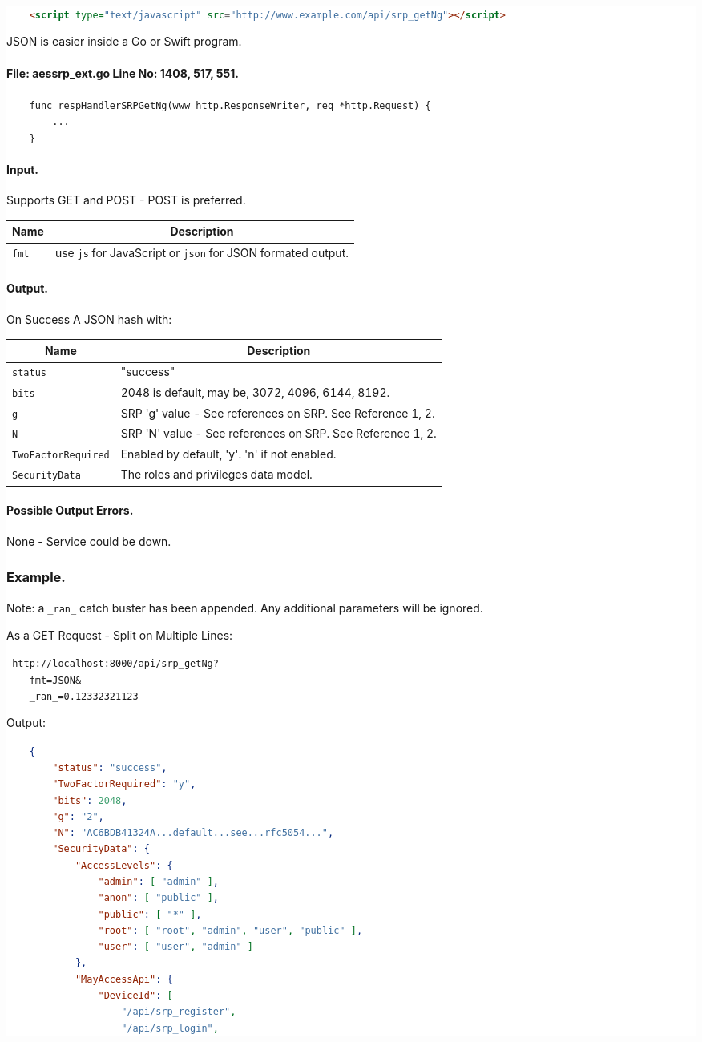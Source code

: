 ``` HTML
	<script type="text/javascript" src="http://www.example.com/api/srp_getNg"></script>
```

JSON is easier inside a Go or Swift program.

#### File: aessrp_ext.go Line No: 1408, 517, 551.


``` green-bar
	func respHandlerSRPGetNg(www http.ResponseWriter, req *http.Request) {
		...
	}
```


#### Input.

Supports GET and POST - POST is preferred.

Name | Description
|--- | --- 
`fmt` | use `js` for JavaScript or `json` for JSON formated output.

#### Output.

On Success A JSON hash with:

Name                | Description
|---               | ------------------------------------------------------------------------------------
`status`            | "success"
`bits`              | 2048 is default, may be, 3072, 4096, 6144, 8192.
`g`                 | SRP 'g' value - See references on SRP.		See Reference 1, 2.
`N`                 | SRP 'N' value - See references on SRP.		See Reference 1, 2.
`TwoFactorRequired` | Enabled by default, 'y'.  'n' if not enabled.
`SecurityData`      | The roles and privileges data model. 

#### Possible Output Errors.

None - Service could be down.

### Example.

Note: a `_ran_` catch buster has been appended.  Any additional parameters will be ignored.

As a GET Request - Split on Multiple Lines:

	 http://localhost:8000/api/srp_getNg?	
		fmt=JSON&
		_ran_=0.12332321123

Output:

``` JSON
	{
		"status": "success",
		"TwoFactorRequired": "y",
		"bits": 2048,
		"g": "2",
		"N": "AC6BDB41324A...default...see...rfc5054...",
		"SecurityData": {
			"AccessLevels": {
				"admin": [ "admin" ],
				"anon": [ "public" ],
				"public": [ "*" ],
				"root": [ "root", "admin", "user", "public" ],
				"user": [ "user", "admin" ]
			},
			"MayAccessApi": {
				"DeviceId": [
					"/api/srp_register",
					"/api/srp_login",
```